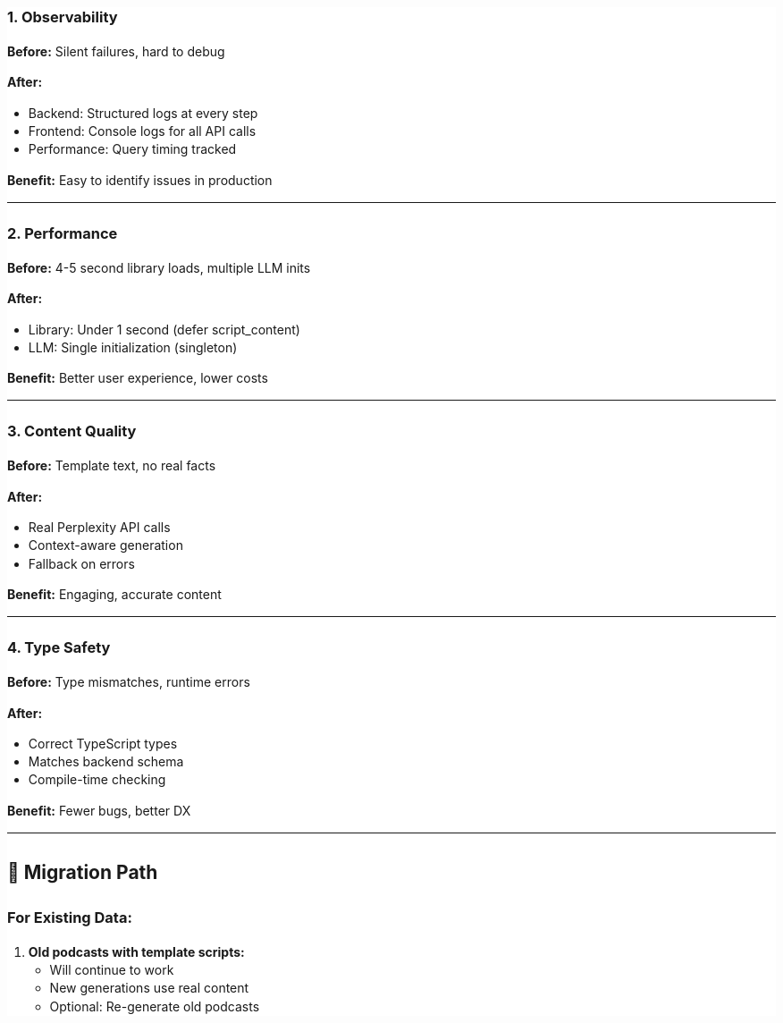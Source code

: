 ### **1. Observability**

**Before:** Silent failures, hard to debug

**After:**
- Backend: Structured logs at every step
- Frontend: Console logs for all API calls
- Performance: Query timing tracked

**Benefit:** Easy to identify issues in production

---

### **2. Performance**

**Before:** 4-5 second library loads, multiple LLM inits

**After:**
- Library: Under 1 second (defer script_content)
- LLM: Single initialization (singleton)

**Benefit:** Better user experience, lower costs

---

### **3. Content Quality**

**Before:** Template text, no real facts

**After:**
- Real Perplexity API calls
- Context-aware generation
- Fallback on errors

**Benefit:** Engaging, accurate content

---

### **4. Type Safety**

**Before:** Type mismatches, runtime errors

**After:**
- Correct TypeScript types
- Matches backend schema
- Compile-time checking

**Benefit:** Fewer bugs, better DX

---

## 🔄 Migration Path

### **For Existing Data:**

1. **Old podcasts with template scripts:**
   - Will continue to work
   - New generations use real content
   - Optional: Re-generate old podcasts
